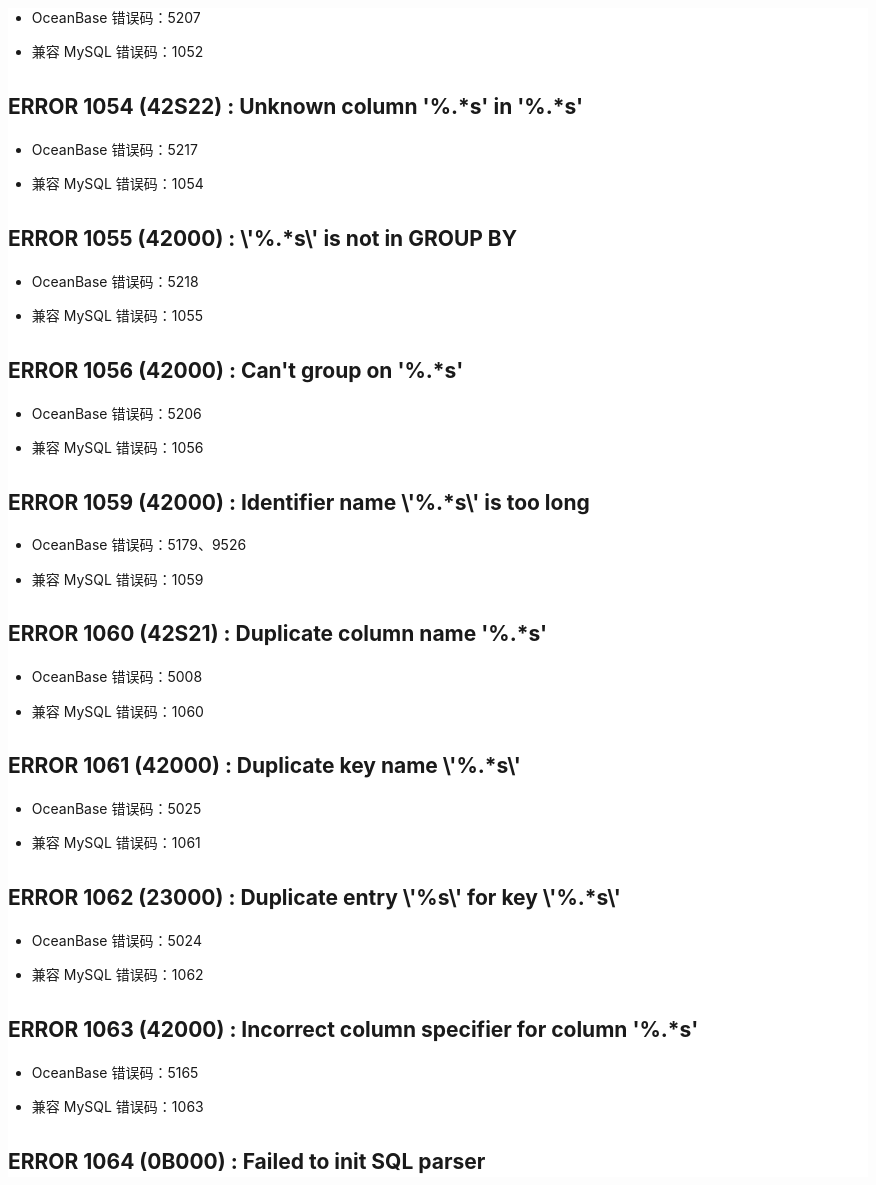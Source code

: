 * OceanBase 错误码：5207

* 兼容 MySQL 错误码：1052

ERROR 1054 (42S22) : Unknown column '%.\*s' in '%.\*s'
---------------------------------------------------------------------------

* OceanBase 错误码：5217

* 兼容 MySQL 错误码：1054

ERROR 1055 (42000) : \\'%.\*s\\' is not in GROUP BY
------------------------------------------------------------------------

* OceanBase 错误码：5218

* 兼容 MySQL 错误码：1055

ERROR 1056 (42000) : Can't group on '%.\*s'
----------------------------------------------------------------

* OceanBase 错误码：5206

* 兼容 MySQL 错误码：1056

ERROR 1059 (42000) : Identifier name \\'%.\*s\\' is too long
---------------------------------------------------------------------------------

* OceanBase 错误码：5179、9526

* 兼容 MySQL 错误码：1059

ERROR 1060 (42S21) : Duplicate column name '%.\*s'
-----------------------------------------------------------------------

* OceanBase 错误码：5008

* 兼容 MySQL 错误码：1060

ERROR 1061 (42000) : Duplicate key name \\'%.\*s\\'
------------------------------------------------------------------------

* OceanBase 错误码：5025

* 兼容 MySQL 错误码：1061

ERROR 1062 (23000) : Duplicate entry \\'%s\\' for key \\'%.\*s\\'
--------------------------------------------------------------------------------------

* OceanBase 错误码：5024

* 兼容 MySQL 错误码：1062

ERROR 1063 (42000) : Incorrect column specifier for column '%.\*s'
---------------------------------------------------------------------------------------

* OceanBase 错误码：5165

* 兼容 MySQL 错误码：1063

ERROR 1064 (0B000) : Failed to init SQL parser
-------------------------------------------------------------------
